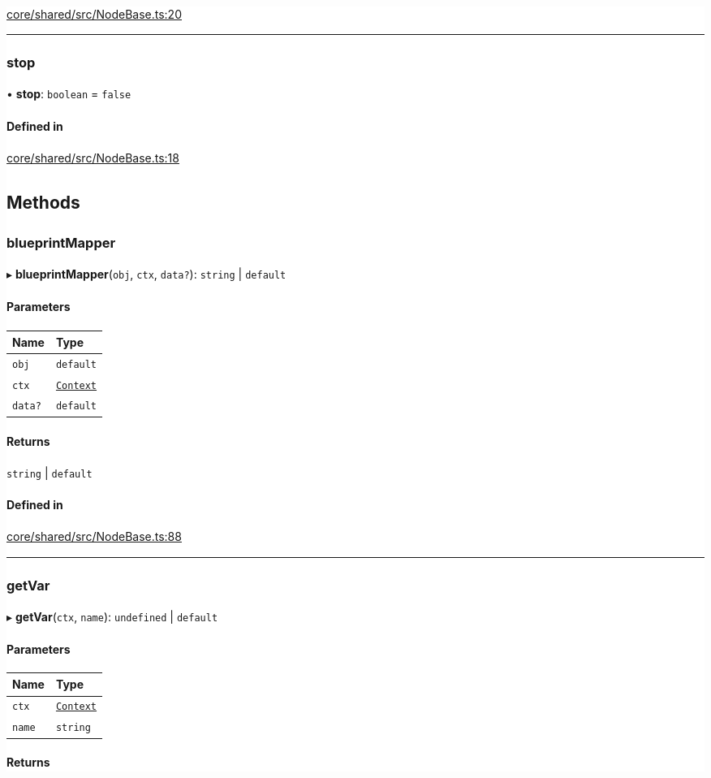 [core/shared/src/NodeBase.ts:20](https://github.com/deskree-inc/nanoservice-ts/blob/fd59582/core/shared/src/NodeBase.ts#L20)

___

### stop

• **stop**: `boolean` = `false`

#### Defined in

[core/shared/src/NodeBase.ts:18](https://github.com/deskree-inc/nanoservice-ts/blob/fd59582/core/shared/src/NodeBase.ts#L18)

## Methods

### blueprintMapper

▸ **blueprintMapper**(`obj`, `ctx`, `data?`): `string` \| `default`

#### Parameters

| Name | Type |
| :------ | :------ |
| `obj` | `default` |
| `ctx` | [`Context`](../modules/shared_src.md#context) |
| `data?` | `default` |

#### Returns

`string` \| `default`

#### Defined in

[core/shared/src/NodeBase.ts:88](https://github.com/deskree-inc/nanoservice-ts/blob/fd59582/core/shared/src/NodeBase.ts#L88)

___

### getVar

▸ **getVar**(`ctx`, `name`): `undefined` \| `default`

#### Parameters

| Name | Type |
| :------ | :------ |
| `ctx` | [`Context`](../modules/shared_src.md#context) |
| `name` | `string` |

#### Returns
